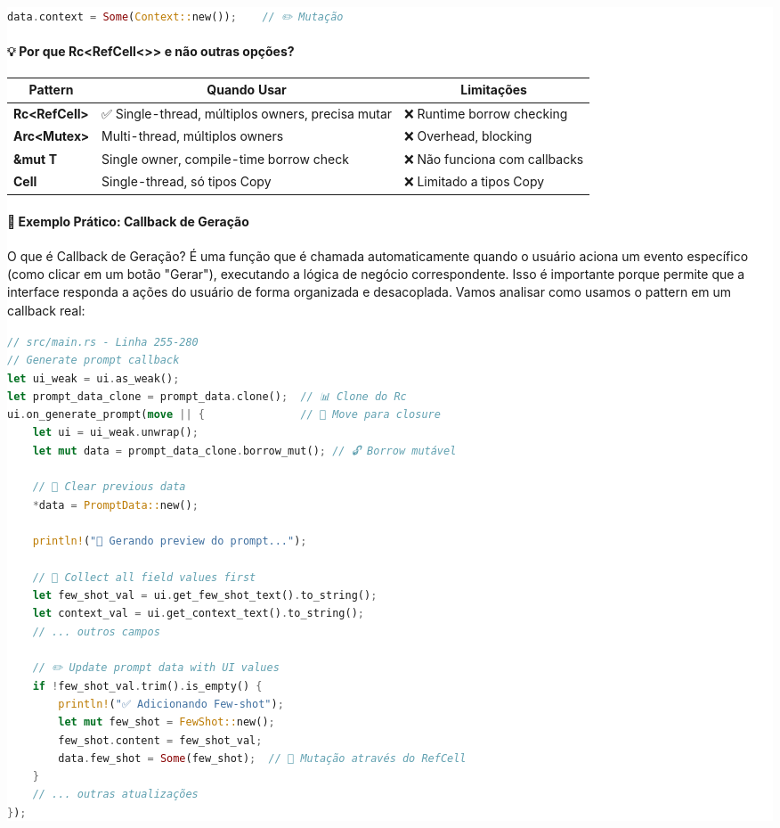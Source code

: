 ```rust
data.context = Some(Context::new());  	// ✏️ Mutação
```

#### 💡 **Por que Rc<RefCell<>> e não outras opções?**

| Pattern | Quando Usar | Limitações |
|---------|-------------|------------|
| **Rc<RefCell<T>>** | ✅ Single-thread, múltiplos owners, precisa mutar | ❌ Runtime borrow checking |
| **Arc<Mutex<T>>** | Multi-thread, múltiplos owners | ❌ Overhead, blocking |
| **&mut T** | Single owner, compile-time borrow check | ❌ Não funciona com callbacks |
| **Cell<T>** | Single-thread, só tipos Copy | ❌ Limitado a tipos Copy |

#### 🎪 **Exemplo Prático: Callback de Geração**

O que é Callback de Geração? É uma função que é chamada automaticamente quando o usuário aciona um evento específico (como clicar em um botão "Gerar"), executando a lógica de negócio correspondente. Isso é importante porque permite que a interface responda a ações do usuário de forma organizada e desacoplada.
Vamos analisar como usamos o pattern em um callback real:

```rust
// src/main.rs - Linha 255-280
// Generate prompt callback
let ui_weak = ui.as_weak();
let prompt_data_clone = prompt_data.clone();  // 📊 Clone do Rc
ui.on_generate_prompt(move || {               // 🔄 Move para closure
    let ui = ui_weak.unwrap();
    let mut data = prompt_data_clone.borrow_mut(); // 🔓 Borrow mutável

    // 🧹 Clear previous data
    *data = PromptData::new();

    println!("🔄 Gerando preview do prompt...");

    // 📝 Collect all field values first
    let few_shot_val = ui.get_few_shot_text().to_string();
    let context_val = ui.get_context_text().to_string();
    // ... outros campos

    // ✏️ Update prompt data with UI values
    if !few_shot_val.trim().is_empty() {
        println!("✅ Adicionando Few-shot");
        let mut few_shot = FewShot::new();
        few_shot.content = few_shot_val;
        data.few_shot = Some(few_shot);  // 🔄 Mutação através do RefCell
    }
    // ... outras atualizações
});
```
